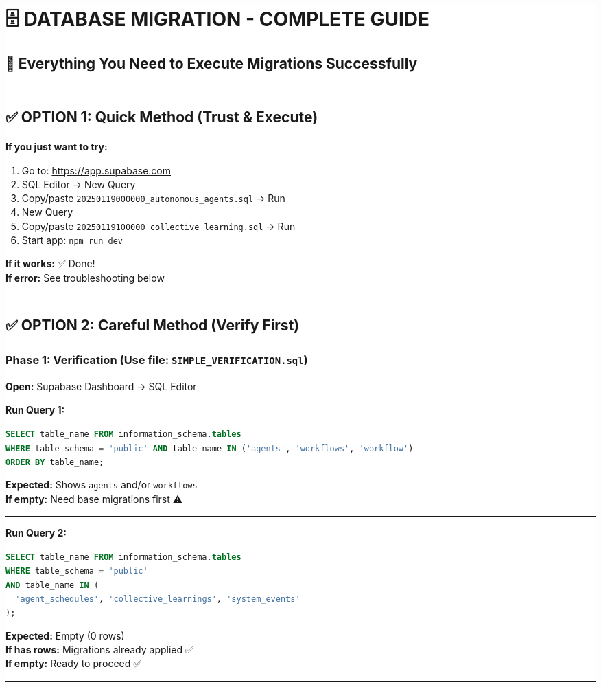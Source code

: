 # 🗄️ DATABASE MIGRATION - COMPLETE GUIDE

## 🎯 **Everything You Need to Execute Migrations Successfully**

---

## ✅ **OPTION 1: Quick Method (Trust & Execute)**

**If you just want to try:**

1. Go to: https://app.supabase.com
2. SQL Editor → New Query
3. Copy/paste `20250119000000_autonomous_agents.sql` → Run
4. New Query
5. Copy/paste `20250119100000_collective_learning.sql` → Run
6. Start app: `npm run dev`

**If it works:** ✅ Done!  
**If error:** See troubleshooting below

---

## ✅ **OPTION 2: Careful Method (Verify First)**

### **Phase 1: Verification** (Use file: `SIMPLE_VERIFICATION.sql`)

**Open:** Supabase Dashboard → SQL Editor

**Run Query 1:**
```sql
SELECT table_name FROM information_schema.tables
WHERE table_schema = 'public' AND table_name IN ('agents', 'workflows', 'workflow')
ORDER BY table_name;
```

**Expected:** Shows `agents` and/or `workflows`  
**If empty:** Need base migrations first ⚠️

---

**Run Query 2:**
```sql
SELECT table_name FROM information_schema.tables
WHERE table_schema = 'public'
AND table_name IN (
  'agent_schedules', 'collective_learnings', 'system_events'
);
```

**Expected:** Empty (0 rows)  
**If has rows:** Migrations already applied ✅  
**If empty:** Ready to proceed ✅

---